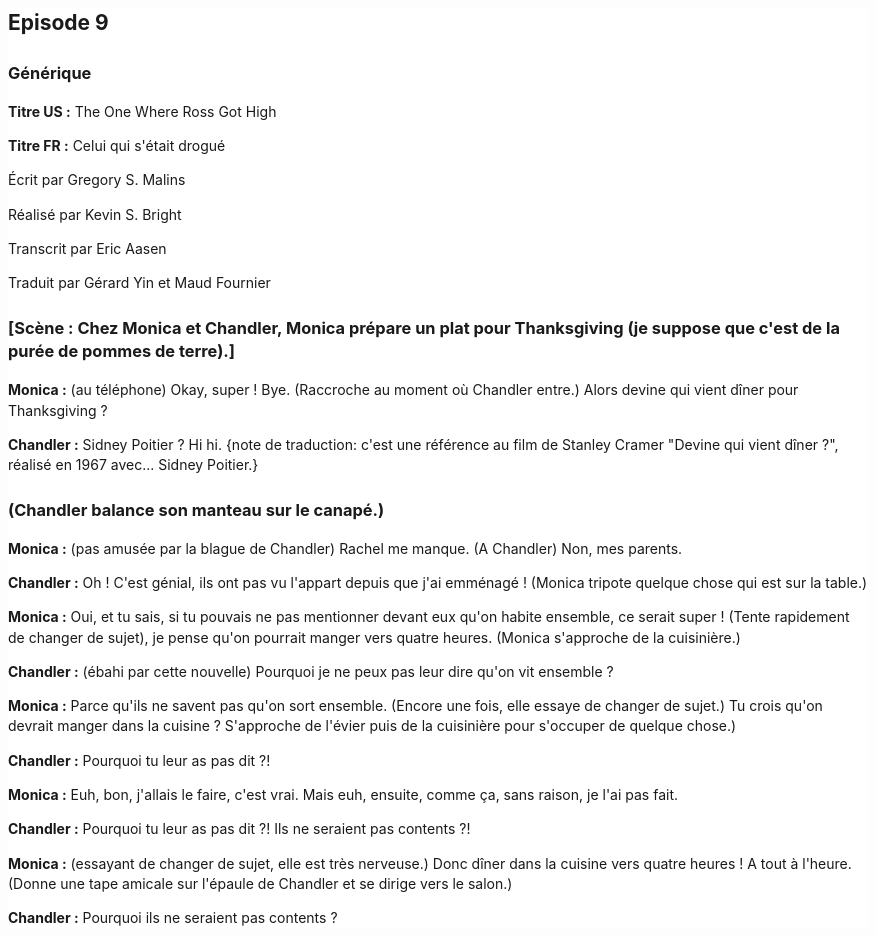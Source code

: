 ## Episode 9

### Générique

**Titre US :** The One Where Ross Got High

**Titre FR :** Celui qui s'était drogué

Écrit par Gregory S. Malins

Réalisé par Kevin S. Bright

Transcrit par Eric Aasen

Traduit par Gérard Yin et Maud Fournier



### [Scène : Chez Monica et Chandler, Monica prépare un plat pour Thanksgiving (je suppose que c'est de la purée de pommes de terre).]

**Monica :** (au téléphone) Okay, super ! Bye. (Raccroche au moment où Chandler entre.) Alors devine qui vient dîner pour Thanksgiving ?

**Chandler :** Sidney Poitier ? Hi hi. {note de traduction: c'est une référence au film de Stanley Cramer "Devine qui vient dîner ?", réalisé en 1967 avec... Sidney Poitier.}

### (Chandler balance son manteau sur le canapé.)

**Monica :** (pas amusée par la blague de Chandler) Rachel me manque. (A Chandler) Non, mes parents.

**Chandler :** Oh ! C'est génial, ils ont pas vu l'appart depuis que j'ai emménagé ! (Monica tripote quelque chose qui est sur la table.)

**Monica :** Oui, et tu sais, si tu pouvais ne pas mentionner devant eux qu'on habite ensemble, ce serait super ! (Tente rapidement de changer de sujet), je pense qu'on pourrait manger vers quatre heures. (Monica s'approche de la cuisinière.)

**Chandler :** (ébahi par cette nouvelle) Pourquoi je ne peux pas leur dire qu'on vit ensemble ?

**Monica :** Parce qu'ils ne savent pas qu'on sort ensemble. (Encore une fois, elle essaye de changer de sujet.) Tu crois qu'on devrait manger dans la cuisine ? S'approche de l'évier puis de la cuisinière pour s'occuper de quelque chose.)

**Chandler :** Pourquoi tu leur as pas dit ?!

**Monica :** Euh, bon, j'allais le faire, c'est vrai. Mais euh, ensuite, comme ça, sans raison, je l'ai pas fait.

**Chandler :** Pourquoi tu leur as pas dit ?! Ils ne seraient pas contents ?!

**Monica :** (essayant de changer de sujet, elle est très nerveuse.) Donc dîner dans la cuisine vers quatre heures ! A tout à l'heure. (Donne une tape amicale sur l'épaule de Chandler et se dirige vers le salon.)

**Chandler :** Pourquoi ils ne seraient pas contents ?
